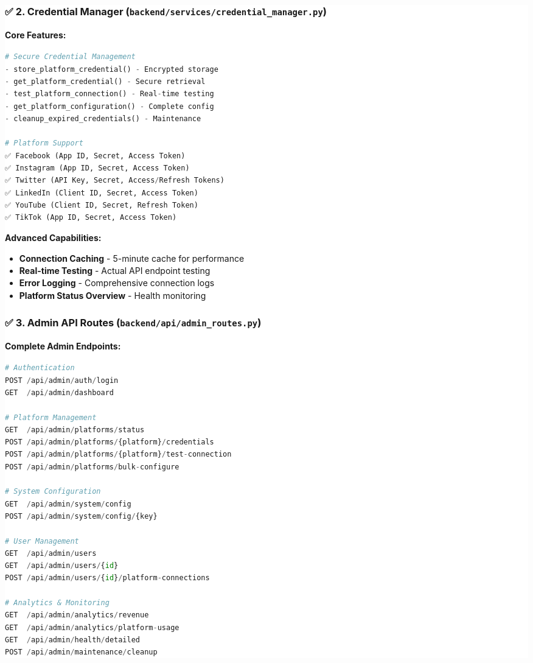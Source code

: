 ### **✅ 2. Credential Manager (`backend/services/credential_manager.py`)**

**Core Features:**
```python
# Secure Credential Management
- store_platform_credential() - Encrypted storage
- get_platform_credential() - Secure retrieval
- test_platform_connection() - Real-time testing
- get_platform_configuration() - Complete config
- cleanup_expired_credentials() - Maintenance

# Platform Support
✅ Facebook (App ID, Secret, Access Token)
✅ Instagram (App ID, Secret, Access Token)  
✅ Twitter (API Key, Secret, Access/Refresh Tokens)
✅ LinkedIn (Client ID, Secret, Access Token)
✅ YouTube (Client ID, Secret, Refresh Token)
✅ TikTok (App ID, Secret, Access Token)
```

**Advanced Capabilities:**
- **Connection Caching** - 5-minute cache for performance
- **Real-time Testing** - Actual API endpoint testing
- **Error Logging** - Comprehensive connection logs
- **Platform Status Overview** - Health monitoring

### **✅ 3. Admin API Routes (`backend/api/admin_routes.py`)**

**Complete Admin Endpoints:**
```python
# Authentication
POST /api/admin/auth/login
GET  /api/admin/dashboard

# Platform Management  
GET  /api/admin/platforms/status
POST /api/admin/platforms/{platform}/credentials
POST /api/admin/platforms/{platform}/test-connection
POST /api/admin/platforms/bulk-configure

# System Configuration
GET  /api/admin/system/config
POST /api/admin/system/config/{key}

# User Management
GET  /api/admin/users
GET  /api/admin/users/{id}
POST /api/admin/users/{id}/platform-connections

# Analytics & Monitoring
GET  /api/admin/analytics/revenue
GET  /api/admin/analytics/platform-usage
GET  /api/admin/health/detailed
POST /api/admin/maintenance/cleanup
```

